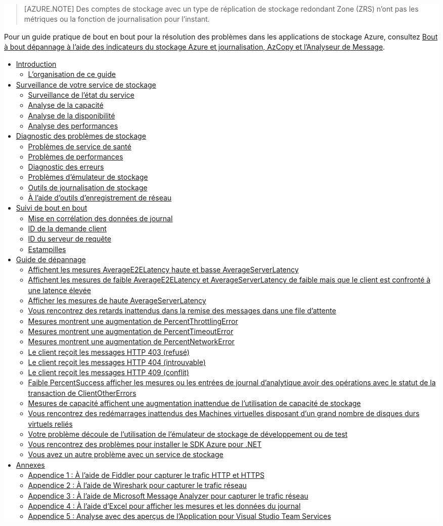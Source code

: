 > [AZURE.NOTE] Des comptes de stockage avec un type de réplication de stockage redondant Zone (ZRS) n’ont pas les métriques ou la fonction de journalisation pour l’instant. 

Pour un guide pratique de bout en bout pour la résolution des problèmes dans les applications de stockage Azure, consultez [Bout à bout dépannage à l’aide des indicateurs du stockage Azure et journalisation, AzCopy et l’Analyseur de Message](storage-e2e-troubleshooting.md).

+ [Introduction]
    + [L’organisation de ce guide]
+ [Surveillance de votre service de stockage]
    + [Surveillance de l’état du service]
    + [Analyse de la capacité]
    + [Analyse de la disponibilité]
    + [Analyse des performances]
+ [Diagnostic des problèmes de stockage]
    + [Problèmes de service de santé]
    + [Problèmes de performances]
    + [Diagnostic des erreurs]
    + [Problèmes d’émulateur de stockage]
    + [Outils de journalisation de stockage]
    + [À l’aide d’outils d’enregistrement de réseau]
+ [Suivi de bout en bout]
    + [Mise en corrélation des données de journal]
    + [ID de la demande client]
    + [ID du serveur de requête]
    + [Estampilles]
+ [Guide de dépannage]
    + [Affichent les mesures AverageE2ELatency haute et basse AverageServerLatency]
    + [Affichent les mesures de faible AverageE2ELatency et AverageServerLatency de faible mais que le client est confronté à une latence élevée]
    + [Afficher les mesures de haute AverageServerLatency]
    + [Vous rencontrez des retards inattendus dans la remise des messages dans une file d’attente]
    + [Mesures montrent une augmentation de PercentThrottlingError]
    + [Mesures montrent une augmentation de PercentTimeoutError]
    + [Mesures montrent une augmentation de PercentNetworkError]
    + [Le client reçoit les messages HTTP 403 (refusé)]
    + [Le client reçoit les messages HTTP 404 (introuvable)]
    + [Le client reçoit les messages HTTP 409 (conflit)]
    + [Faible PercentSuccess afficher les mesures ou les entrées de journal d’analytique avoir des opérations avec le statut de la transaction de ClientOtherErrors]
    + [Mesures de capacité affichent une augmentation inattendue de l’utilisation de capacité de stockage]
    + [Vous rencontrez des redémarrages inattendus des Machines virtuelles disposant d’un grand nombre de disques durs virtuels reliés]
    + [Votre problème découle de l’utilisation de l’émulateur de stockage de développement ou de test]
    + [Vous rencontrez des problèmes pour installer le SDK Azure pour .NET]
    + [Vous avez un autre problème avec un service de stockage]
+ [Annexes]
    + [Appendice 1 : À l’aide de Fiddler pour capturer le trafic HTTP et HTTPS]
    + [Appendice 2 : À l’aide de Wireshark pour capturer le trafic réseau]
    + [Appendice 3 : À l’aide de Microsoft Message Analyzer pour capturer le trafic réseau]
    + [Appendice 4 : À l’aide d’Excel pour afficher les mesures et les données du journal]
    + [Appendice 5 : Analyse avec des aperçus de l’Application pour Visual Studio Team Services]


[Introduction]: #introduction
[L’organisation de ce guide]: #how-this-guide-is-organized
[Surveillance de votre service de stockage]: #monitoring-your-storage-service
[Surveillance de l’état du service]: #monitoring-service-health
[Analyse de la capacité]: #monitoring-capacity
[Analyse de la disponibilité]: #monitoring-availability
[Analyse des performances]: #monitoring-performance
[Diagnostic des problèmes de stockage]: #diagnosing-storage-issues
[Problèmes de service de santé]: #service-health-issues
[Problèmes de performances]: #performance-issues
[Diagnostic des erreurs]: #diagnosing-errors
[Problèmes d’émulateur de stockage]: #storage-emulator-issues
[Outils de journalisation de stockage]: #storage-logging-tools
[À l’aide d’outils d’enregistrement de réseau]: #using-network-logging-tools
[Suivi de bout en bout]: #end-to-end-tracing
[Mise en corrélation des données de journal]: #correlating-log-data
[ID de la demande client]: #client-request-id
[ID du serveur de requête]: #server-request-id
[Estampilles]: #timestamps
[Guide de dépannage]: #troubleshooting-guidance
[Affichent les mesures AverageE2ELatency haute et basse AverageServerLatency]: #metrics-show-high-AverageE2ELatency-and-low-AverageServerLatency
[Affichent les mesures de faible AverageE2ELatency et AverageServerLatency de faible mais que le client est confronté à une latence élevée]: #metrics-show-low-AverageE2ELatency-and-low-AverageServerLatency
[Afficher les mesures de haute AverageServerLatency]: #metrics-show-high-AverageServerLatency
[Vous rencontrez des retards inattendus dans la remise des messages dans une file d’attente]: #you-are-experiencing-unexpected-delays-in-message-delivery
[Mesures montrent une augmentation de PercentThrottlingError]: #metrics-show-an-increase-in-PercentThrottlingError
[Augmentation temporaire des PercentThrottlingError]: #transient-increase-in-PercentThrottlingError
[Augmentation permanente dans l’erreur de PercentThrottlingError]: #permanent-increase-in-PercentThrottlingError
[Mesures montrent une augmentation de PercentTimeoutError]: #metrics-show-an-increase-in-PercentTimeoutError
[Mesures montrent une augmentation de PercentNetworkError]: #metrics-show-an-increase-in-PercentNetworkError
[Le client reçoit les messages HTTP 403 (refusé)]: #the-client-is-receiving-403-messages
[Le client reçoit les messages HTTP 404 (introuvable)]: #the-client-is-receiving-404-messages
[Le client ou un autre processus précédemment supprimé l’objet]: #client-previously-deleted-the-object
[Un problème d’autorisation de Signature de l’accès partagé (SAS)]: #SAS-authorization-issue
[Code de JavaScript côté client n’a pas l’autorisation d’accéder à l’objet]: #JavaScript-code-does-not-have-permission
[Panne réseau]: #network-failure
[Le client reçoit les messages HTTP 409 (conflit)]: #the-client-is-receiving-409-messages
[Faible PercentSuccess afficher les mesures ou les entrées de journal d’analytique avoir des opérations avec le statut de la transaction de ClientOtherErrors]: #metrics-show-low-percent-success
[Mesures de capacité affichent une augmentation inattendue de l’utilisation de capacité de stockage]: #capacity-metrics-show-an-unexpected-increase
[Vous rencontrez des redémarrages inattendus des Machines virtuelles disposant d’un grand nombre de disques durs virtuels reliés]: #you-are-experiencing-unexpected-reboots
[Votre problème découle de l’utilisation de l’émulateur de stockage de développement ou de test]: #your-issue-arises-from-using-the-storage-emulator
[La fonctionnalité « X » ne fonctionne pas dans l’émulateur de stockage]: #feature-X-is-not-working
[Erreur « la valeur d’un des en-têtes HTTP n’est pas au format correct » lors de l’utilisation de l’émulateur de stockage]: #error-HTTP-header-not-correct-format
[L’émulateur de stockage en cours d’exécution requiert des privilèges d’administrateur]: #storage-emulator-requires-administrative-privileges
[Vous rencontrez des problèmes pour installer le SDK Azure pour .NET]: #you-are-encountering-problems-installing-the-Windows-Azure-SDK
[Vous avez un autre problème avec un service de stockage]: #you-have-a-different-issue-with-a-storage-service
[Annexes]: #appendices
[Appendice 1 : À l’aide de Fiddler pour capturer le trafic HTTP et HTTPS]: #appendix-1
[Appendice 2 : À l’aide de Wireshark pour capturer le trafic réseau]: #appendix-2
[Appendice 3 : À l’aide de Microsoft Message Analyzer pour capturer le trafic réseau]: #appendix-3
[Appendice 4 : À l’aide d’Excel pour afficher les mesures et les données du journal]: #appendix-4
[Appendice 5 : Analyse avec des aperçus de l’Application pour Visual Studio Team Services]: #appendix-5
[1]: ./media/storage-monitoring-diagnosing-troubleshooting-classic-portal/overview.png
[2]: ./media/storage-monitoring-diagnosing-troubleshooting-classic-portal/portal-screenshot.png
[3]: ./media/storage-monitoring-diagnosing-troubleshooting-classic-portal/hour-minute-metrics.png
[4]: ./media/storage-monitoring-diagnosing-troubleshooting-classic-portal/high-e2e-latency.png
[5]: ./media/storage-monitoring-diagnosing-troubleshooting-classic-portal/fiddler-screenshot.png
[6]: ./media/storage-monitoring-diagnosing-troubleshooting-classic-portal/wireshark-screenshot-1.png
[7]: ./media/storage-monitoring-diagnosing-troubleshooting-classic-portal/wireshark-screenshot-2.png
[8]: ./media/storage-monitoring-diagnosing-troubleshooting-classic-portal/wireshark-screenshot-3.png
[9]: ./media/storage-monitoring-diagnosing-troubleshooting-classic-portal/mma-screenshot-1.png
[10]: ./media/storage-monitoring-diagnosing-troubleshooting-classic-portal/mma-screenshot-2.png